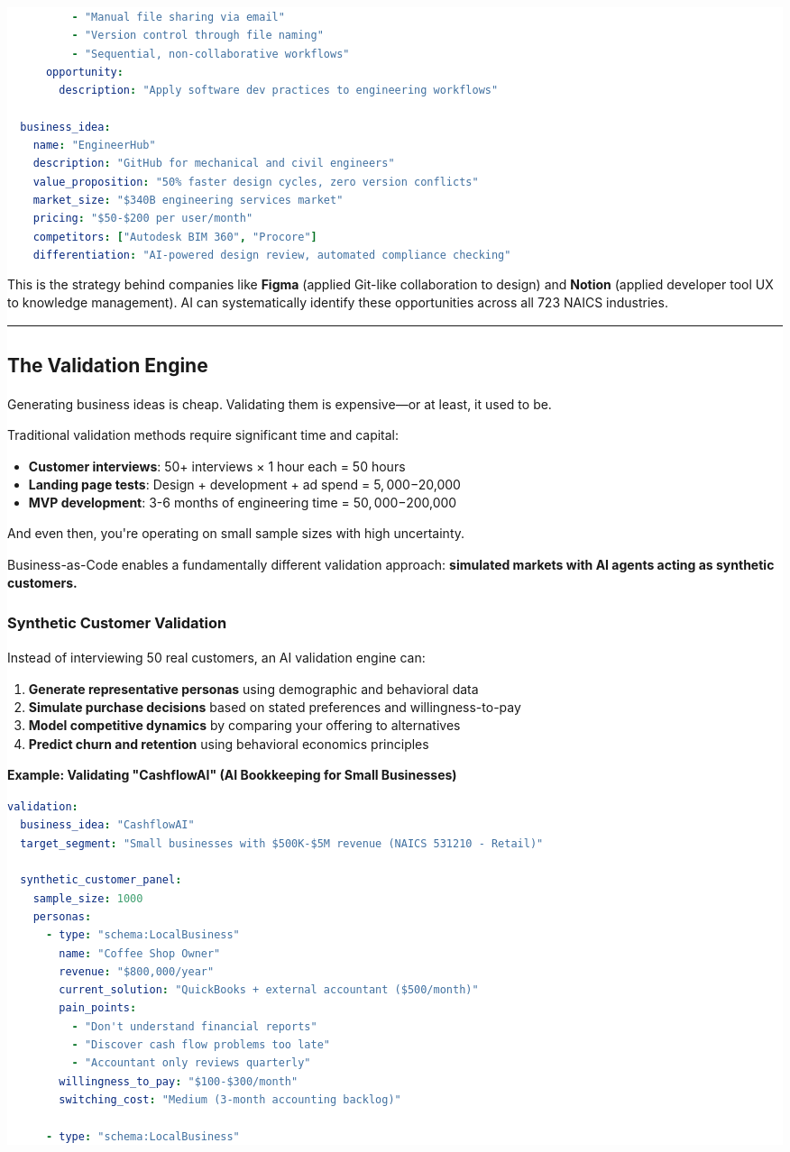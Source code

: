 ```yaml
          - "Manual file sharing via email"
          - "Version control through file naming"
          - "Sequential, non-collaborative workflows"
      opportunity:
        description: "Apply software dev practices to engineering workflows"

  business_idea:
    name: "EngineerHub"
    description: "GitHub for mechanical and civil engineers"
    value_proposition: "50% faster design cycles, zero version conflicts"
    market_size: "$340B engineering services market"
    pricing: "$50-$200 per user/month"
    competitors: ["Autodesk BIM 360", "Procore"]
    differentiation: "AI-powered design review, automated compliance checking"
```

This is the strategy behind companies like **Figma** (applied Git-like collaboration to design) and **Notion** (applied developer tool UX to knowledge management). AI can systematically identify these opportunities across all 723 NAICS industries.

---

## The Validation Engine

Generating business ideas is cheap. Validating them is expensive—or at least, it used to be.

Traditional validation methods require significant time and capital:
- **Customer interviews**: 50+ interviews × 1 hour each = 50 hours
- **Landing page tests**: Design + development + ad spend = $5,000-$20,000
- **MVP development**: 3-6 months of engineering time = $50,000-$200,000

And even then, you're operating on small sample sizes with high uncertainty.

Business-as-Code enables a fundamentally different validation approach: **simulated markets with AI agents acting as synthetic customers.**

### Synthetic Customer Validation

Instead of interviewing 50 real customers, an AI validation engine can:

1. **Generate representative personas** using demographic and behavioral data
2. **Simulate purchase decisions** based on stated preferences and willingness-to-pay
3. **Model competitive dynamics** by comparing your offering to alternatives
4. **Predict churn and retention** using behavioral economics principles

**Example: Validating "CashflowAI" (AI Bookkeeping for Small Businesses)**

```yaml
validation:
  business_idea: "CashflowAI"
  target_segment: "Small businesses with $500K-$5M revenue (NAICS 531210 - Retail)"

  synthetic_customer_panel:
    sample_size: 1000
    personas:
      - type: "schema:LocalBusiness"
        name: "Coffee Shop Owner"
        revenue: "$800,000/year"
        current_solution: "QuickBooks + external accountant ($500/month)"
        pain_points:
          - "Don't understand financial reports"
          - "Discover cash flow problems too late"
          - "Accountant only reviews quarterly"
        willingness_to_pay: "$100-$300/month"
        switching_cost: "Medium (3-month accounting backlog)"

      - type: "schema:LocalBusiness"
```